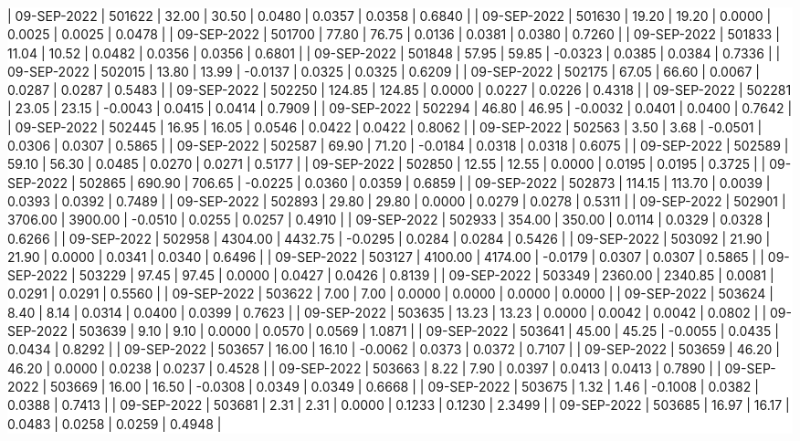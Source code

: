 | 09-SEP-2022 | 501622 | 32.00 | 30.50 | 0.0480 | 0.0357 | 0.0358 | 0.6840 |
| 09-SEP-2022 | 501630 | 19.20 | 19.20 | 0.0000 | 0.0025 | 0.0025 | 0.0478 |
| 09-SEP-2022 | 501700 | 77.80 | 76.75 | 0.0136 | 0.0381 | 0.0380 | 0.7260 |
| 09-SEP-2022 | 501833 | 11.04 | 10.52 | 0.0482 | 0.0356 | 0.0356 | 0.6801 |
| 09-SEP-2022 | 501848 | 57.95 | 59.85 | -0.0323 | 0.0385 | 0.0384 | 0.7336 |
| 09-SEP-2022 | 502015 | 13.80 | 13.99 | -0.0137 | 0.0325 | 0.0325 | 0.6209 |
| 09-SEP-2022 | 502175 | 67.05 | 66.60 | 0.0067 | 0.0287 | 0.0287 | 0.5483 |
| 09-SEP-2022 | 502250 | 124.85 | 124.85 | 0.0000 | 0.0227 | 0.0226 | 0.4318 |
| 09-SEP-2022 | 502281 | 23.05 | 23.15 | -0.0043 | 0.0415 | 0.0414 | 0.7909 |
| 09-SEP-2022 | 502294 | 46.80 | 46.95 | -0.0032 | 0.0401 | 0.0400 | 0.7642 |
| 09-SEP-2022 | 502445 | 16.95 | 16.05 | 0.0546 | 0.0422 | 0.0422 | 0.8062 |
| 09-SEP-2022 | 502563 | 3.50 | 3.68 | -0.0501 | 0.0306 | 0.0307 | 0.5865 |
| 09-SEP-2022 | 502587 | 69.90 | 71.20 | -0.0184 | 0.0318 | 0.0318 | 0.6075 |
| 09-SEP-2022 | 502589 | 59.10 | 56.30 | 0.0485 | 0.0270 | 0.0271 | 0.5177 |
| 09-SEP-2022 | 502850 | 12.55 | 12.55 | 0.0000 | 0.0195 | 0.0195 | 0.3725 |
| 09-SEP-2022 | 502865 | 690.90 | 706.65 | -0.0225 | 0.0360 | 0.0359 | 0.6859 |
| 09-SEP-2022 | 502873 | 114.15 | 113.70 | 0.0039 | 0.0393 | 0.0392 | 0.7489 |
| 09-SEP-2022 | 502893 | 29.80 | 29.80 | 0.0000 | 0.0279 | 0.0278 | 0.5311 |
| 09-SEP-2022 | 502901 | 3706.00 | 3900.00 | -0.0510 | 0.0255 | 0.0257 | 0.4910 |
| 09-SEP-2022 | 502933 | 354.00 | 350.00 | 0.0114 | 0.0329 | 0.0328 | 0.6266 |
| 09-SEP-2022 | 502958 | 4304.00 | 4432.75 | -0.0295 | 0.0284 | 0.0284 | 0.5426 |
| 09-SEP-2022 | 503092 | 21.90 | 21.90 | 0.0000 | 0.0341 | 0.0340 | 0.6496 |
| 09-SEP-2022 | 503127 | 4100.00 | 4174.00 | -0.0179 | 0.0307 | 0.0307 | 0.5865 |
| 09-SEP-2022 | 503229 | 97.45 | 97.45 | 0.0000 | 0.0427 | 0.0426 | 0.8139 |
| 09-SEP-2022 | 503349 | 2360.00 | 2340.85 | 0.0081 | 0.0291 | 0.0291 | 0.5560 |
| 09-SEP-2022 | 503622 | 7.00 | 7.00 | 0.0000 | 0.0000 | 0.0000 | 0.0000 |
| 09-SEP-2022 | 503624 | 8.40 | 8.14 | 0.0314 | 0.0400 | 0.0399 | 0.7623 |
| 09-SEP-2022 | 503635 | 13.23 | 13.23 | 0.0000 | 0.0042 | 0.0042 | 0.0802 |
| 09-SEP-2022 | 503639 | 9.10 | 9.10 | 0.0000 | 0.0570 | 0.0569 | 1.0871 |
| 09-SEP-2022 | 503641 | 45.00 | 45.25 | -0.0055 | 0.0435 | 0.0434 | 0.8292 |
| 09-SEP-2022 | 503657 | 16.00 | 16.10 | -0.0062 | 0.0373 | 0.0372 | 0.7107 |
| 09-SEP-2022 | 503659 | 46.20 | 46.20 | 0.0000 | 0.0238 | 0.0237 | 0.4528 |
| 09-SEP-2022 | 503663 | 8.22 | 7.90 | 0.0397 | 0.0413 | 0.0413 | 0.7890 |
| 09-SEP-2022 | 503669 | 16.00 | 16.50 | -0.0308 | 0.0349 | 0.0349 | 0.6668 |
| 09-SEP-2022 | 503675 | 1.32 | 1.46 | -0.1008 | 0.0382 | 0.0388 | 0.7413 |
| 09-SEP-2022 | 503681 | 2.31 | 2.31 | 0.0000 | 0.1233 | 0.1230 | 2.3499 |
| 09-SEP-2022 | 503685 | 16.97 | 16.17 | 0.0483 | 0.0258 | 0.0259 | 0.4948 |